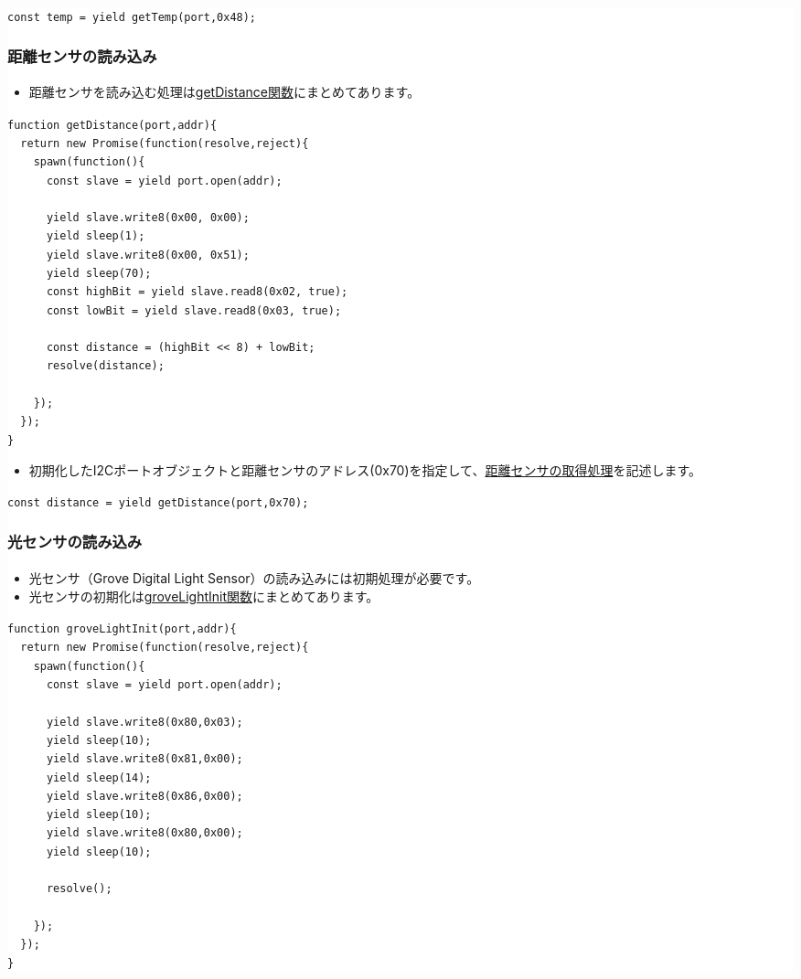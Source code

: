 ```温度センサの取得処理
const temp = yield getTemp(port,0x48);
```


### 距離センサの読み込み

* 距離センサを読み込む処理は[getDistance関数](https://github.com/naokisekiguchi/WoTsignageText/blob/master/chirimenI2cSensors/js/chirimenI2cSensors.js#L60-L77)にまとめてあります。

```getDistance関数
function getDistance(port,addr){
  return new Promise(function(resolve,reject){
    spawn(function(){
      const slave = yield port.open(addr);
      
      yield slave.write8(0x00, 0x00);
      yield sleep(1);
      yield slave.write8(0x00, 0x51);
      yield sleep(70);
      const highBit = yield slave.read8(0x02, true);
      const lowBit = yield slave.read8(0x03, true);
      
      const distance = (highBit << 8) + lowBit;
      resolve(distance);
    
    });
  });
}
```

* 初期化したI2Cポートオブジェクトと距離センサのアドレス(0x70)を指定して、[距離センサの取得処理](https://github.com/naokisekiguchi/WoTsignageText/blob/master/chirimenI2cSensors/js/chirimenI2cSensors.js#L22)を記述します。

```距離センサの取得処理
const distance = yield getDistance(port,0x70);
```

### 光センサの読み込み

* 光センサ（Grove Digital Light Sensor）の読み込みには初期処理が必要です。
* 光センサの初期化は[groveLightInit関数](https://github.com/naokisekiguchi/WoTsignageText/blob/master/chirimenI2cSensors/js/chirimenI2cSensors.js#L80-L98)にまとめてあります。

```groveLightInit関数
function groveLightInit(port,addr){
  return new Promise(function(resolve,reject){
    spawn(function(){
      const slave = yield port.open(addr);
      
      yield slave.write8(0x80,0x03);
      yield sleep(10);
      yield slave.write8(0x81,0x00);
      yield sleep(14);
      yield slave.write8(0x86,0x00);
      yield sleep(10);
      yield slave.write8(0x80,0x00);
      yield sleep(10);

      resolve();
    
    });
  });
}
```
